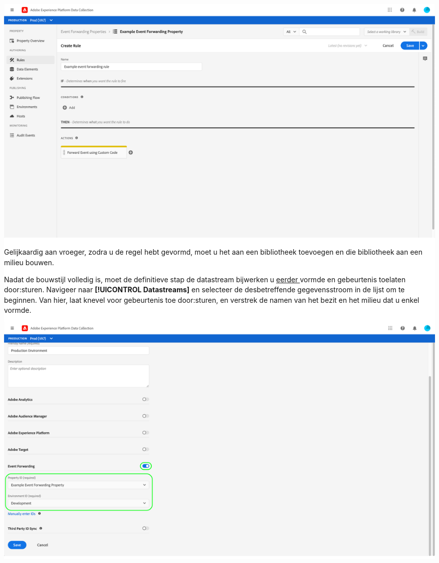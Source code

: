 ![ Gebeurtenis door:sturen regel ](./images/e2e/event-forwarding-rule.png)

Gelijkaardig aan vroeger, zodra u de regel hebt gevormd, moet u het aan een bibliotheek toevoegen en die bibliotheek aan een milieu bouwen.

Nadat de bouwstijl volledig is, moet de definitieve stap de datastream bijwerken u [ eerder ](#datastream) vormde en gebeurtenis toelaten door:sturen. Navigeer naar **[!UICONTROL Datastreams]** en selecteer de desbetreffende gegevensstroom in de lijst om te beginnen. Van hier, laat knevel voor gebeurtenis toe door:sturen, en verstrek de namen van het bezit en het milieu dat u enkel vormde.

![ Gebeurtenis die gegevensstroom door:sturen ](./images/e2e/event-forwarding-datastream.png)
